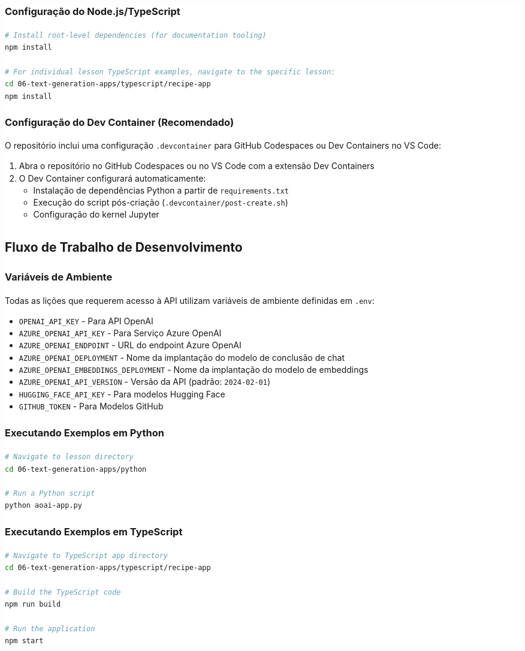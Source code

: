 ### Configuração do Node.js/TypeScript

```bash
# Install root-level dependencies (for documentation tooling)
npm install

# For individual lesson TypeScript examples, navigate to the specific lesson:
cd 06-text-generation-apps/typescript/recipe-app
npm install
```

### Configuração do Dev Container (Recomendado)

O repositório inclui uma configuração `.devcontainer` para GitHub Codespaces ou Dev Containers no VS Code:

1. Abra o repositório no GitHub Codespaces ou no VS Code com a extensão Dev Containers
2. O Dev Container configurará automaticamente:
   - Instalação de dependências Python a partir de `requirements.txt`
   - Execução do script pós-criação (`.devcontainer/post-create.sh`)
   - Configuração do kernel Jupyter

## Fluxo de Trabalho de Desenvolvimento

### Variáveis de Ambiente

Todas as lições que requerem acesso à API utilizam variáveis de ambiente definidas em `.env`:

- `OPENAI_API_KEY` - Para API OpenAI
- `AZURE_OPENAI_API_KEY` - Para Serviço Azure OpenAI
- `AZURE_OPENAI_ENDPOINT` - URL do endpoint Azure OpenAI
- `AZURE_OPENAI_DEPLOYMENT` - Nome da implantação do modelo de conclusão de chat
- `AZURE_OPENAI_EMBEDDINGS_DEPLOYMENT` - Nome da implantação do modelo de embeddings
- `AZURE_OPENAI_API_VERSION` - Versão da API (padrão: `2024-02-01`)
- `HUGGING_FACE_API_KEY` - Para modelos Hugging Face
- `GITHUB_TOKEN` - Para Modelos GitHub

### Executando Exemplos em Python

```bash
# Navigate to lesson directory
cd 06-text-generation-apps/python

# Run a Python script
python aoai-app.py
```

### Executando Exemplos em TypeScript

```bash
# Navigate to TypeScript app directory
cd 06-text-generation-apps/typescript/recipe-app

# Build the TypeScript code
npm run build

# Run the application
npm start
```
